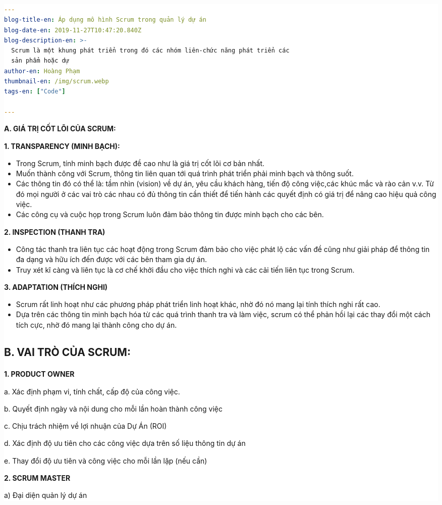 ```yaml
---
blog-title-en: Áp dụng mô hình Scrum trong quản lý dự án
blog-date-en: 2019-11-27T10:47:20.840Z
blog-description-en: >-
  Scrum là một khung phát triển trong đó các nhóm liên-chức năng phát triển các
  sản phẩm hoặc dự
author-en: Hoàng Phạm
thumbnail-en: /img/scrum.webp
tags-en: ["Code"]

---
```

**A. GIÁ TRỊ CỐT LÕI CỦA SCRUM:**

**1. TRANSPARENCY (MINH BẠCH):**

* Trong Scrum, tính minh bạch được đề cao như là giá trị cốt lõi cơ bản nhất.
* Muốn thành công với Scrum, thông tin liên quan tới quá trình phát triển phải minh bạch và thông suốt.
*  Các thông tin đó có thể là: tầm nhìn (vision) về dự án, yêu cầu khách hàng, tiến độ công việc,các khúc mắc và rào cản v.v. Từ đó mọi người ở các vai trò các nhau có đủ thông tin cần thiết để tiến hành các quyết định có giá trị để nâng cao hiệu quả công việc.
* Các công cụ và cuộc họp trong Scrum luôn đảm bảo thông tin được minh bạch cho các bên.

**2. INSPECTION (THANH TRA)**

* Công tác thanh tra liên tục các hoạt động trong Scrum đảm bảo cho việc phát lộ các vấn đề cũng như giải pháp để thông tin đa dạng và hữu ích đến được với các bên tham gia dự án.
* Truy xét kĩ càng và liên tục là cơ chế khởi đầu cho việc thích nghi và các cải tiến liên tục trong Scrum.

**3. ADAPTATION (THÍCH NGHI)**

* Scrum rất linh hoạt như các phương pháp phát triển linh hoạt khác, nhờ đó nó mang lại tính thích nghi rất cao.
* Dựa trên các thông tin minh bạch hóa từ các quá trình thanh tra và làm việc, scrum có thể phản hồi lại các thay đổi một cách tích cực, nhờ đó mang lại thành công cho dự án.

## B. VAI TRÒ CỦA SCRUM:

**1.     PRODUCT OWNER**

a.      Xác định phạm vi, tính chất, cấp độ của công việc.

b.     Quyết định ngày và nội dung cho mỗi lần hoàn thành công việc

c.      Chịu trách nhiệm về lợi nhuận của Dự Án (ROI)

d.     Xác định độ ưu tiên cho các công việc dựa trên số liệu thông tin dự án

e.      Thay đổi độ ưu tiên và công việc cho mỗi lần lặp (nếu cần)  

**2. SCRUM MASTER**

a)     Đại diện quản lý dự án
